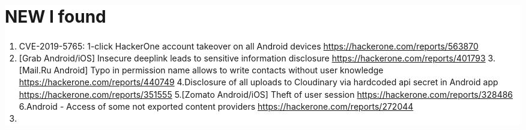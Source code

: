 # NEW I found
1. CVE-2019-5765: 1-click HackerOne account takeover on all Android devices
https://hackerone.com/reports/563870
2. [Grab Android/iOS] Insecure deeplink leads to sensitive information disclosure
https://hackerone.com/reports/401793
3.[Mail.Ru Android] Typo in permission name allows to write contacts without user knowledge
https://hackerone.com/reports/440749
4.Disclosure of all uploads to Cloudinary via hardcoded api secret in Android app
https://hackerone.com/reports/351555
5.[Zomato Android/iOS] Theft of user session
https://hackerone.com/reports/328486
6.Android - Access of some not exported content providers
https://hackerone.com/reports/272044
7.
